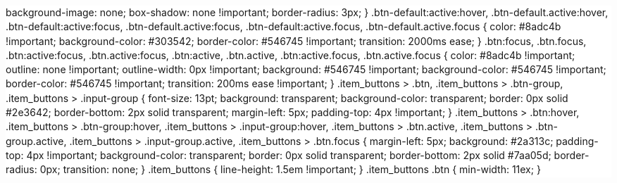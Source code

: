  background-image: none;
 box-shadow: none !important;
 border-radius: 3px;
}
.btn-default:active:hover,
.btn-default.active:hover,
.btn-default:active:focus,
.btn-default.active:focus,
.btn-default:active.focus,
.btn-default.active.focus {
 color: #8adc4b !important;
 background-color: #303542;
 border-color: #546745 !important;
 transition: 2000ms ease;
}
.btn:focus,
.btn.focus,
.btn:active:focus,
.btn.active:focus,
.btn:active,
.btn.active,
.btn:active.focus,
.btn.active.focus {
 color: #8adc4b !important;
 outline: none !important;
 outline-width: 0px !important;
 background: #546745 !important;
 background-color: #546745 !important;
 border-color: #546745 !important;
 transition: 200ms ease !important;
}
.item_buttons > .btn,
.item_buttons > .btn-group,
.item_buttons > .input-group {
 font-size: 13pt;
 background: transparent;
 background-color: transparent;
 border: 0px solid #2e3642;
 border-bottom: 2px solid transparent;
 margin-left: 5px;
 padding-top: 4px !important;
}
.item_buttons > .btn:hover,
.item_buttons > .btn-group:hover,
.item_buttons > .input-group:hover,
.item_buttons > .btn.active,
.item_buttons > .btn-group.active,
.item_buttons > .input-group.active,
.item_buttons > .btn.focus {
 margin-left: 5px;
 background: #2a313c;
 padding-top: 4px !important;
 background-color: transparent;
 border: 0px solid transparent;
 border-bottom: 2px solid #7aa05d;
 border-radius: 0px;
 transition: none;
}
.item_buttons {
 line-height: 1.5em !important;
}
.item_buttons .btn {
 min-width: 11ex;
}